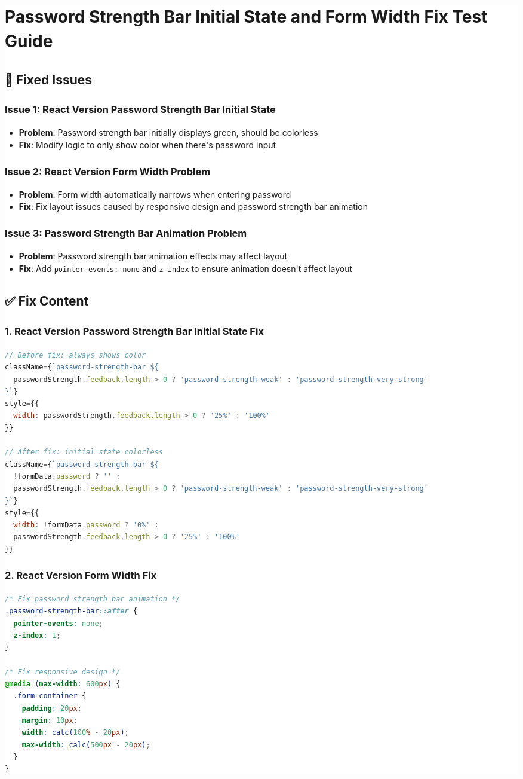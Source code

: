 # Password Strength Bar Initial State and Form Width Fix Test Guide

## 🐛 Fixed Issues

### Issue 1: React Version Password Strength Bar Initial State
- **Problem**: Password strength bar initially displays green, should be colorless
- **Fix**: Modify logic to only show color when there's password input

### Issue 2: React Version Form Width Problem
- **Problem**: Form width automatically narrows when entering password
- **Fix**: Fix layout issues caused by responsive design and password strength bar animation

### Issue 3: Password Strength Bar Animation Problem
- **Problem**: Password strength bar animation effects may affect layout
- **Fix**: Add `pointer-events: none` and `z-index` to ensure animation doesn't affect layout

## ✅ Fix Content

### 1. React Version Password Strength Bar Initial State Fix
```javascript
// Before fix: always shows color
className={`password-strength-bar ${
  passwordStrength.feedback.length > 0 ? 'password-strength-weak' : 'password-strength-very-strong'
}`}
style={{ 
  width: passwordStrength.feedback.length > 0 ? '25%' : '100%'
}}

// After fix: initial state colorless
className={`password-strength-bar ${
  !formData.password ? '' :
  passwordStrength.feedback.length > 0 ? 'password-strength-weak' : 'password-strength-very-strong'
}`}
style={{ 
  width: !formData.password ? '0%' :
  passwordStrength.feedback.length > 0 ? '25%' : '100%'
}}
```

### 2. React Version Form Width Fix
```css
/* Fix password strength bar animation */
.password-strength-bar::after {
  pointer-events: none;
  z-index: 1;
}

/* Fix responsive design */
@media (max-width: 600px) {
  .form-container {
    padding: 20px;
    margin: 10px;
    width: calc(100% - 20px);
    max-width: calc(500px - 20px);
  }
}
```
